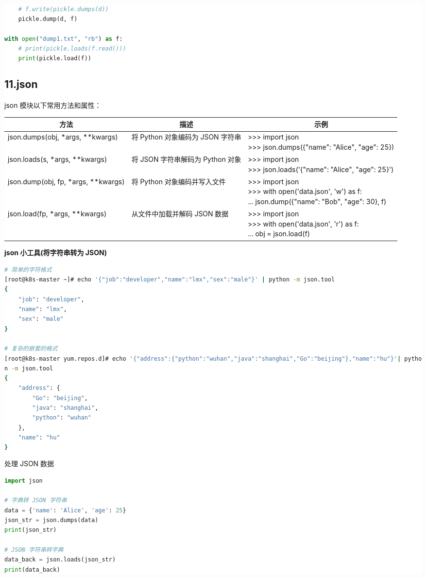 ```python
    # f.write(pickle.dumps(d))
    pickle.dump(d, f)

with open("dump1.txt", "rb") as f:
    # print(pickle.loads(f.read()))
    print(pickle.load(f))
```

## 11.json

json 模块以下常用方法和属性：

| 方法                                   | 描述                             | 示例                                                                                                       |
| -------------------------------------- | -------------------------------- | ---------------------------------------------------------------------------------------------------------- |
| json.dumps(obj, \*args, \*\*kwargs)    | 将 Python 对象编码为 JSON 字符串 | >>> import json<br> >>> json.dumps({"name": "Alice", "age": 25})                                           |
| json.loads(s, \*args, \*\*kwargs)      | 将 JSON 字符串解码为 Python 对象 | >>> import json<br> >>> json.loads('{"name": "Alice", "age": 25}')                                         |
| json.dump(obj, fp, \*args, \*\*kwargs) | 将 Python 对象编码并写入文件     | >>> import json<br> >>> with open('data.json', 'w') as f:<br> ... json.dump({"name": "Bob", "age": 30}, f) |
| json.load(fp, \*args, \*\*kwargs)      | 从文件中加载并解码 JSON 数据     | >>> import json<br> >>> with open('data.json', 'r') as f:<br> ... obj = json.load(f)                       |

**json 小工具(将字符串转为 JSON)**

```sh
# 简单的字符格式
[root@k8s-master ~]# echo '{"job":"developer","name":"lmx","sex":"male"}' | python -m json.tool
{
    "job": "developer",
    "name": "lmx",
    "sex": "male"
}

# 复杂的嵌套的格式
[root@k8s-master yum.repos.d]# echo '{"address":{"python":"wuhan","java":"shanghai","Go":"beijing"},"name":"hu"}'| python -m json.tool
{
    "address": {
        "Go": "beijing",
        "java": "shanghai",
        "python": "wuhan"
    },
    "name": "hu"
}
```

处理 JSON 数据

```python
import json

# 字典转 JSON 字符串
data = {'name': 'Alice', 'age': 25}
json_str = json.dumps(data)
print(json_str)

# JSON 字符串转字典
data_back = json.loads(json_str)
print(data_back)
```
